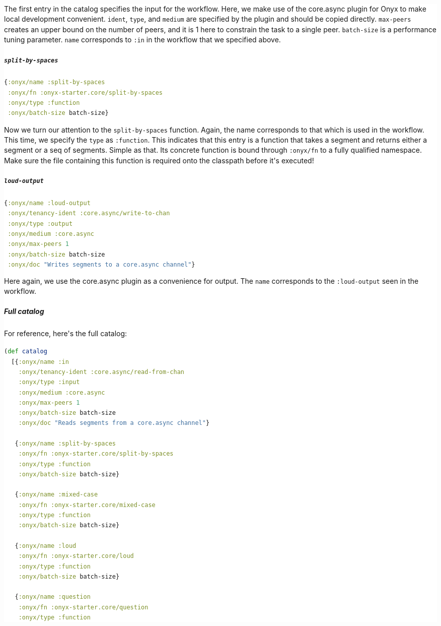 The first entry in the catalog specifies the input for the workflow. Here, we make use of the core.async plugin for Onyx to make local development convenient. `ident`, `type`, and `medium` are specified by the plugin and should be copied directly. `max-peers` creates an upper bound on the number of peers, and it is 1 here to constrain the task to a single peer. `batch-size` is a performance tuning parameter. `name` corresponds to `:in` in the workflow that we specified above.

##### `split-by-spaces`

```clojure
{:onyx/name :split-by-spaces
 :onyx/fn :onyx-starter.core/split-by-spaces
 :onyx/type :function
 :onyx/batch-size batch-size}
```

Now we turn our attention to the `split-by-spaces` function. Again, the name corresponds to that which is used in the workflow. This time, we specify the `type` as `:function`. This indicates that this entry is a function that takes a segment and returns either a segment or a seq of segments. Simple as that. Its concrete function is bound through `:onyx/fn` to a fully qualified namespace. Make sure the file containing this function is required onto the classpath before it's executed!

##### `loud-output`

```clojure
{:onyx/name :loud-output
 :onyx/tenancy-ident :core.async/write-to-chan
 :onyx/type :output
 :onyx/medium :core.async
 :onyx/max-peers 1
 :onyx/batch-size batch-size
 :onyx/doc "Writes segments to a core.async channel"}
```

Here again, we use the core.async plugin as a convenience for output. The `name` corresponds to the `:loud-output` seen in the workflow.

##### Full catalog

For reference, here's the full catalog:

```clojure
(def catalog
  [{:onyx/name :in
    :onyx/tenancy-ident :core.async/read-from-chan
    :onyx/type :input
    :onyx/medium :core.async
    :onyx/max-peers 1
    :onyx/batch-size batch-size
    :onyx/doc "Reads segments from a core.async channel"}

   {:onyx/name :split-by-spaces
    :onyx/fn :onyx-starter.core/split-by-spaces
    :onyx/type :function
    :onyx/batch-size batch-size}

   {:onyx/name :mixed-case
    :onyx/fn :onyx-starter.core/mixed-case
    :onyx/type :function
    :onyx/batch-size batch-size}

   {:onyx/name :loud
    :onyx/fn :onyx-starter.core/loud
    :onyx/type :function
    :onyx/batch-size batch-size}

   {:onyx/name :question
    :onyx/fn :onyx-starter.core/question
    :onyx/type :function
```
